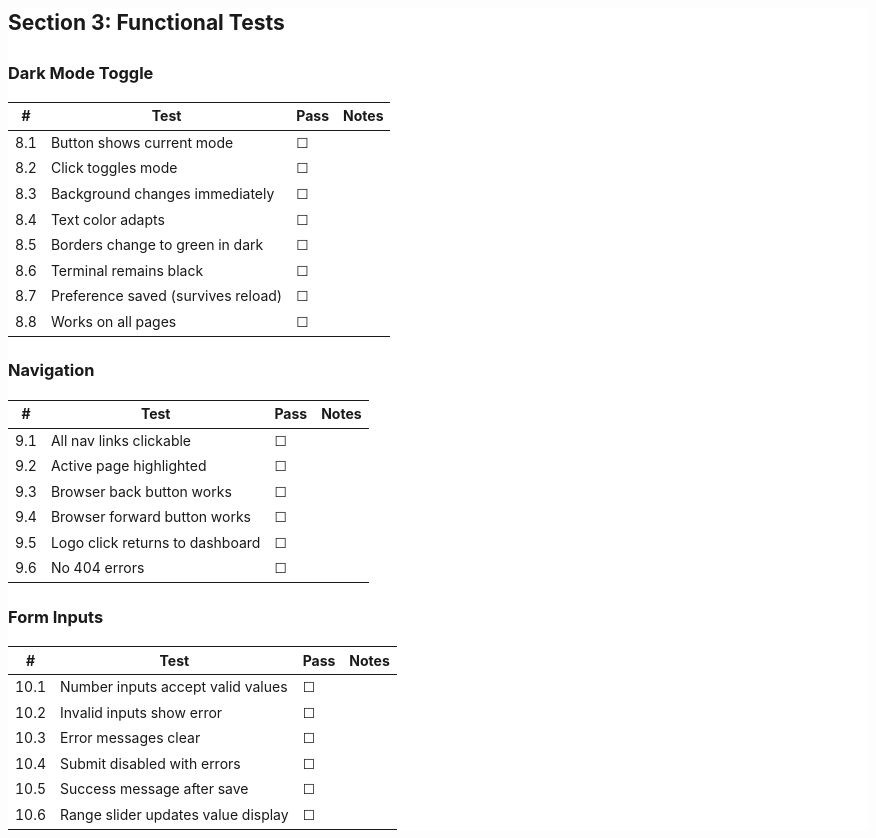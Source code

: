 
## Section 3: Functional Tests

### Dark Mode Toggle

| # | Test | Pass | Notes |
|---|------|------|-------|
| 8.1 | Button shows current mode | ☐ | |
| 8.2 | Click toggles mode | ☐ | |
| 8.3 | Background changes immediately | ☐ | |
| 8.4 | Text color adapts | ☐ | |
| 8.5 | Borders change to green in dark | ☐ | |
| 8.6 | Terminal remains black | ☐ | |
| 8.7 | Preference saved (survives reload) | ☐ | |
| 8.8 | Works on all pages | ☐ | |

### Navigation

| # | Test | Pass | Notes |
|---|------|------|-------|
| 9.1 | All nav links clickable | ☐ | |
| 9.2 | Active page highlighted | ☐ | |
| 9.3 | Browser back button works | ☐ | |
| 9.4 | Browser forward button works | ☐ | |
| 9.5 | Logo click returns to dashboard | ☐ | |
| 9.6 | No 404 errors | ☐ | |

### Form Inputs

| # | Test | Pass | Notes |
|---|------|------|-------|
| 10.1 | Number inputs accept valid values | ☐ | |
| 10.2 | Invalid inputs show error | ☐ | |
| 10.3 | Error messages clear | ☐ | |
| 10.4 | Submit disabled with errors | ☐ | |
| 10.5 | Success message after save | ☐ | |
| 10.6 | Range slider updates value display | ☐ | |
